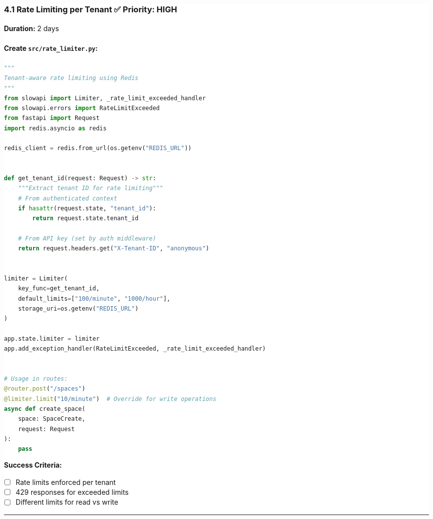 ### 4.1 Rate Limiting per Tenant ✅ Priority: HIGH
**Duration:** 2 days

#### Create `src/rate_limiter.py`:

```python
"""
Tenant-aware rate limiting using Redis
"""
from slowapi import Limiter, _rate_limit_exceeded_handler
from slowapi.errors import RateLimitExceeded
from fastapi import Request
import redis.asyncio as redis

redis_client = redis.from_url(os.getenv("REDIS_URL"))


def get_tenant_id(request: Request) -> str:
    """Extract tenant ID for rate limiting"""
    # From authenticated context
    if hasattr(request.state, "tenant_id"):
        return request.state.tenant_id

    # From API key (set by auth middleware)
    return request.headers.get("X-Tenant-ID", "anonymous")


limiter = Limiter(
    key_func=get_tenant_id,
    default_limits=["100/minute", "1000/hour"],
    storage_uri=os.getenv("REDIS_URL")
)

app.state.limiter = limiter
app.add_exception_handler(RateLimitExceeded, _rate_limit_exceeded_handler)


# Usage in routes:
@router.post("/spaces")
@limiter.limit("10/minute")  # Override for write operations
async def create_space(
    space: SpaceCreate,
    request: Request
):
    pass
```

**Success Criteria:**
- [ ] Rate limits enforced per tenant
- [ ] 429 responses for exceeded limits
- [ ] Different limits for read vs write

---